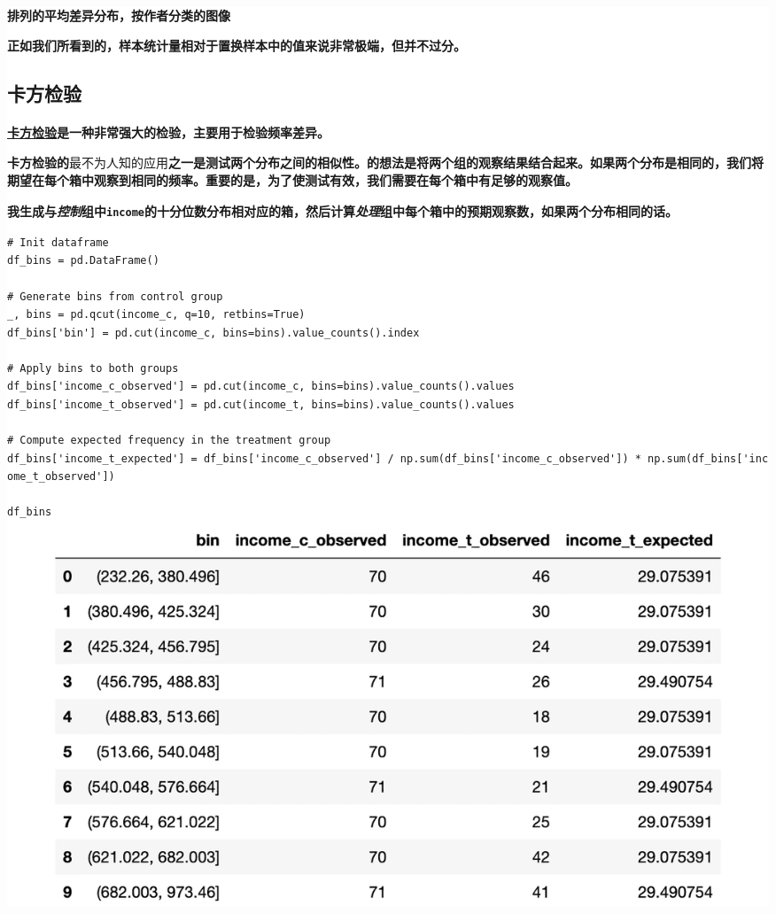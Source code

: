 **排列的平均差异分布，按作者分类的图像**

**正如我们所看到的，样本统计量相对于置换样本中的值来说非常极端，但并不过分。**

## **卡方检验**

**[卡方检验](https://matteocourthoud.github.io/post/chisquared/)是一种非常强大的检验，主要用于检验频率差异。**

**卡方检验的**最不为人知的应用**之一是测试两个分布之间的相似性。**的想法**是将两个组的观察结果结合起来。如果两个分布是相同的，我们将期望在每个箱中观察到相同的频率。重要的是，为了使测试有效，我们需要在每个箱中有足够的观察值。**

**我生成与*控制*组中`income`的十分位数分布相对应的箱，然后计算*处理*组中每个箱中的预期观察数，如果两个分布相同的话。**

```
# Init dataframe
df_bins = pd.DataFrame()

# Generate bins from control group
_, bins = pd.qcut(income_c, q=10, retbins=True)
df_bins['bin'] = pd.cut(income_c, bins=bins).value_counts().index

# Apply bins to both groups
df_bins['income_c_observed'] = pd.cut(income_c, bins=bins).value_counts().values
df_bins['income_t_observed'] = pd.cut(income_t, bins=bins).value_counts().values

# Compute expected frequency in the treatment group
df_bins['income_t_expected'] = df_bins['income_c_observed'] / np.sum(df_bins['income_c_observed']) * np.sum(df_bins['income_t_observed'])

df_bins
```

**![](img/973c5d753c74820e6b513dcbaeebb069.png)**
